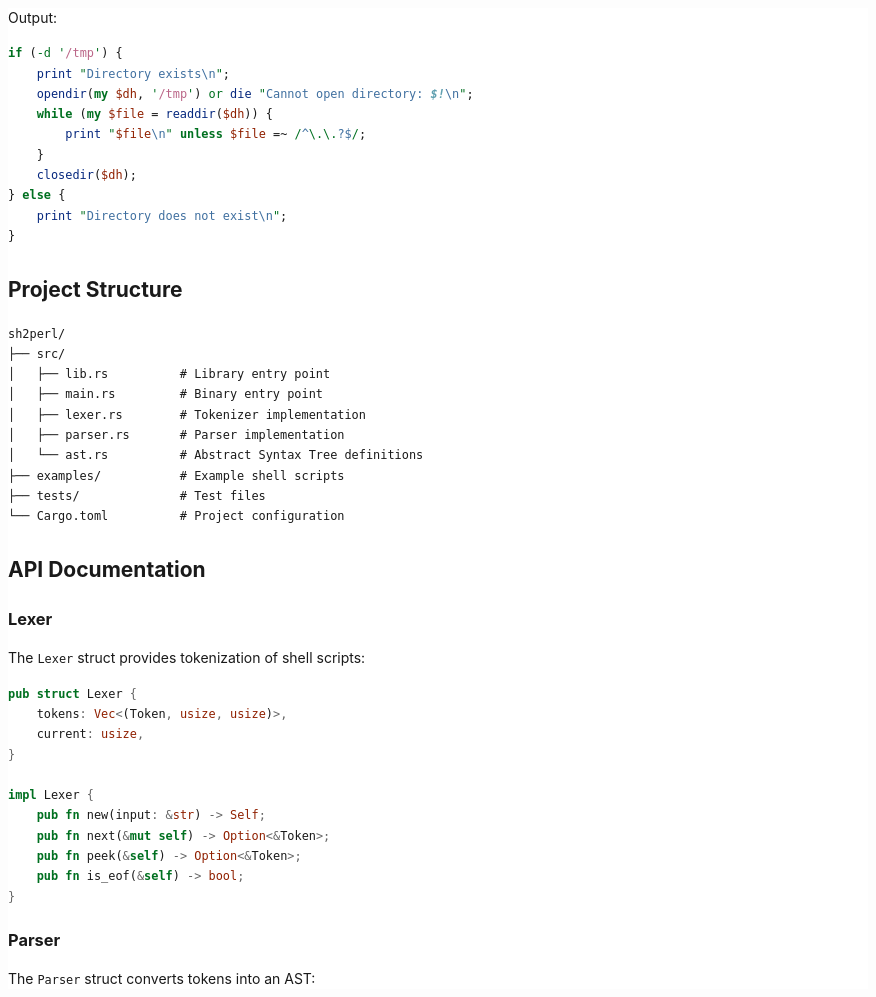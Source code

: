 Output:
```perl
if (-d '/tmp') {
    print "Directory exists\n";
    opendir(my $dh, '/tmp') or die "Cannot open directory: $!\n";
    while (my $file = readdir($dh)) {
        print "$file\n" unless $file =~ /^\.\.?$/;
    }
    closedir($dh);
} else {
    print "Directory does not exist\n";
}
```

## Project Structure

```
sh2perl/
├── src/
│   ├── lib.rs          # Library entry point
│   ├── main.rs         # Binary entry point
│   ├── lexer.rs        # Tokenizer implementation
│   ├── parser.rs       # Parser implementation
│   └── ast.rs          # Abstract Syntax Tree definitions
├── examples/           # Example shell scripts
├── tests/              # Test files
└── Cargo.toml          # Project configuration
```

## API Documentation

### Lexer

The `Lexer` struct provides tokenization of shell scripts:

```rust
pub struct Lexer {
    tokens: Vec<(Token, usize, usize)>,
    current: usize,
}

impl Lexer {
    pub fn new(input: &str) -> Self;
    pub fn next(&mut self) -> Option<&Token>;
    pub fn peek(&self) -> Option<&Token>;
    pub fn is_eof(&self) -> bool;
}
```

### Parser

The `Parser` struct converts tokens into an AST:
